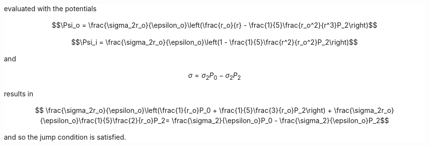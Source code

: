 evaluated with the potentials

$$\Psi_o = \frac{\sigma_2r_o}{\epsilon_o}\left(\frac{r_o}{r} - \frac{1}{5}\frac{r_o^2}{r^3}P_2\right)$$

$$\Psi_i = \frac{\sigma_2r_o}{\epsilon_o}\left(1 - \frac{1}{5}\frac{r^2}{r_o^2}P_2\right)$$

and 

$$\sigma = \sigma_2P_0 - \sigma_2P_2$$

results in

$$ \frac{\sigma_2r_o}{\epsilon_o}\left(\frac{1}{r_o}P_0 + \frac{1}{5}\frac{3}{r_o}P_2\right) +  \frac{\sigma_2r_o}{\epsilon_o}\frac{1}{5}\frac{2}{r_o}P_2= \frac{\sigma_2}{\epsilon_o}P_0 - \frac{\sigma_2}{\epsilon_o}P_2$$

and so the jump condition is satisfied.
